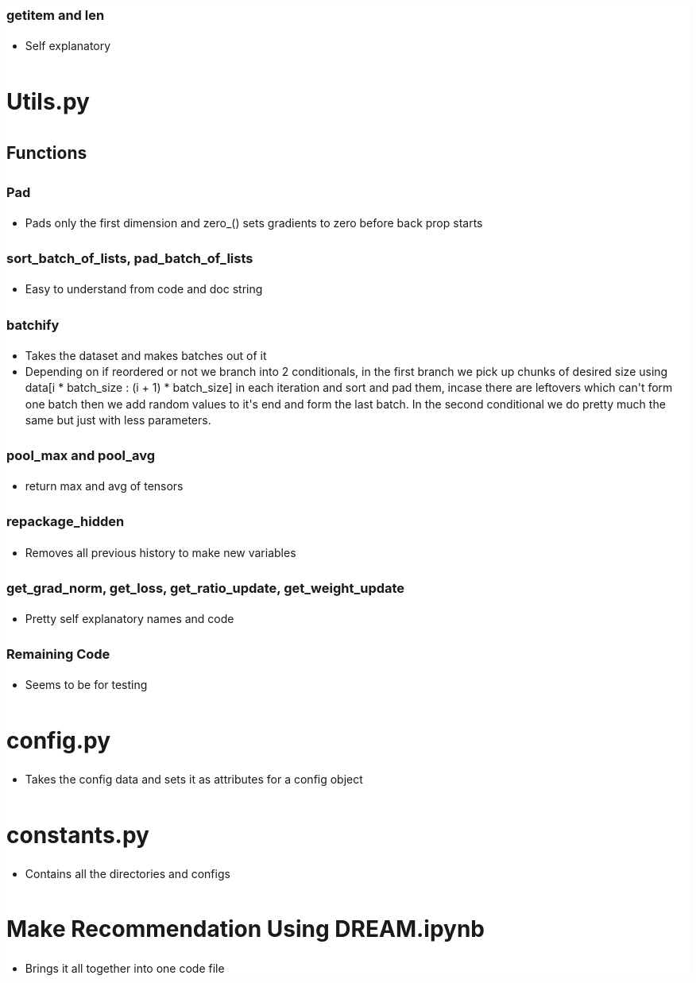 ### __getitem__ and __len__ 

- Self explanatory

# Utils.py

## Functions

### Pad

- Pads only the first dimension and zero_() sets gradients to zero before back prop starts

### sort_batch_of_lists, pad_batch_of_lists

- Easy to understand from code and doc string

### batchify

- Takes the dataset and makes batches out of it
- Depending on if reordered or not we branch into 2 conditionals, in the first branch we pick up chunks of desired size using data[i * batch_size : (i + 1) * batch_size] in each iteration and sort and pad them, incase there are leftovers which can't form one batch then we add random values to it's end and form the last batch. In the second conditional we do pretty much the same but just with less parameters.

### pool_max and pool_avg

- return max and avg of tensors

### repackage_hidden

- Removes all previous history to make new variables

### get_grad_norm, get_loss, get_ratio_update, get_weight_update

- Pretty self explanatory names and code

### Remaining Code

- Seems to be for testing

# config.py

- Takes the config data and sets it as attributes for a config object

# constants.py

- Contains all the directories and configs

# Make Recommendation Using DREAM.ipynb

- Brings it all together into one code file